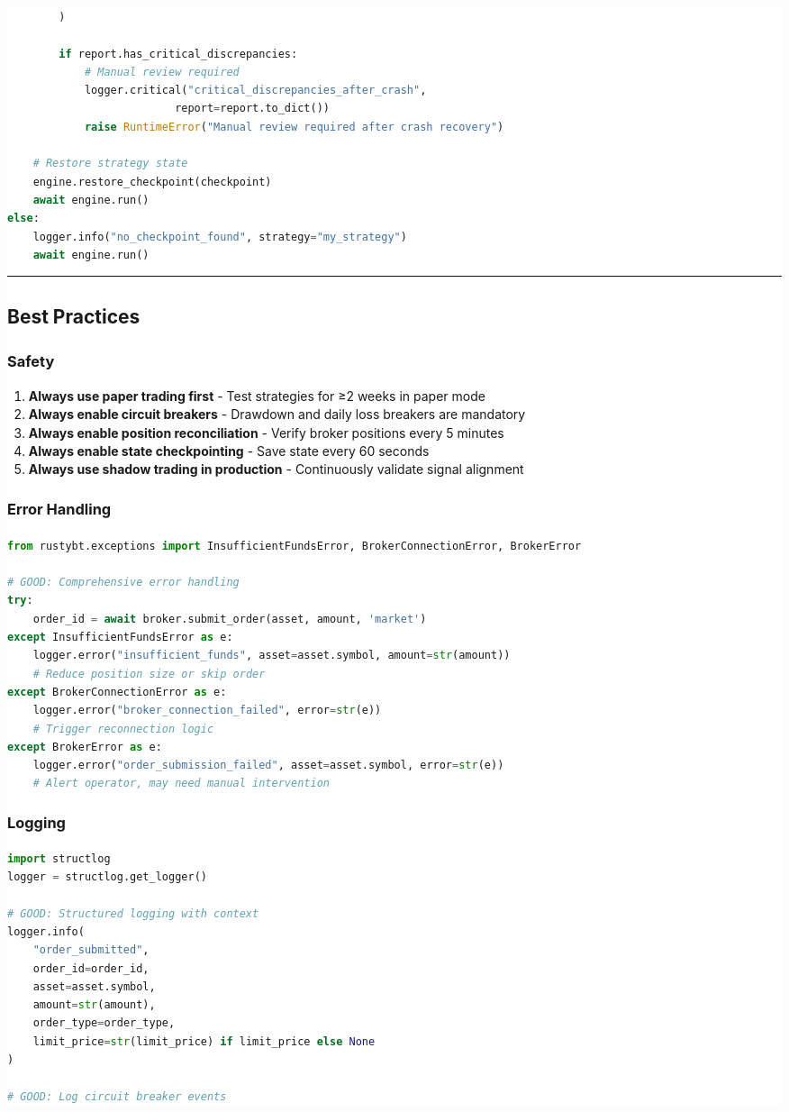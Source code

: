 ```python
        )

        if report.has_critical_discrepancies:
            # Manual review required
            logger.critical("critical_discrepancies_after_crash",
                          report=report.to_dict())
            raise RuntimeError("Manual review required after crash recovery")

    # Restore strategy state
    engine.restore_checkpoint(checkpoint)
    await engine.run()
else:
    logger.info("no_checkpoint_found", strategy="my_strategy")
    await engine.run()
```

---

## Best Practices

### Safety

1. **Always use paper trading first** - Test strategies for ≥2 weeks in paper mode
2. **Always enable circuit breakers** - Drawdown and daily loss breakers are mandatory
3. **Always enable position reconciliation** - Verify broker positions every 5 minutes
4. **Always enable state checkpointing** - Save state every 60 seconds
5. **Always use shadow trading in production** - Continuously validate signal alignment

### Error Handling

```python
from rustybt.exceptions import InsufficientFundsError, BrokerConnectionError, BrokerError

# GOOD: Comprehensive error handling
try:
    order_id = await broker.submit_order(asset, amount, 'market')
except InsufficientFundsError as e:
    logger.error("insufficient_funds", asset=asset.symbol, amount=str(amount))
    # Reduce position size or skip order
except BrokerConnectionError as e:
    logger.error("broker_connection_failed", error=str(e))
    # Trigger reconnection logic
except BrokerError as e:
    logger.error("order_submission_failed", asset=asset.symbol, error=str(e))
    # Alert operator, may need manual intervention
```

### Logging

```python
import structlog
logger = structlog.get_logger()

# GOOD: Structured logging with context
logger.info(
    "order_submitted",
    order_id=order_id,
    asset=asset.symbol,
    amount=str(amount),
    order_type=order_type,
    limit_price=str(limit_price) if limit_price else None
)

# GOOD: Log circuit breaker events
```